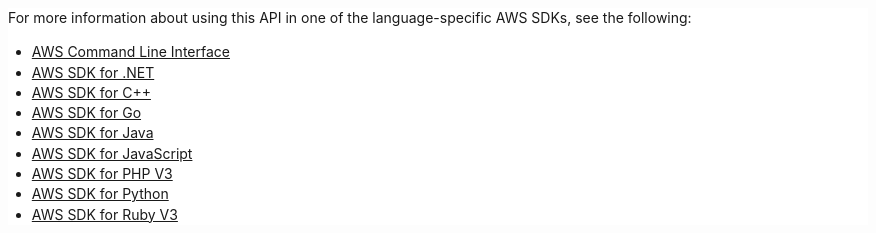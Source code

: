 For more information about using this API in one of the language\-specific AWS SDKs, see the following:
+  [AWS Command Line Interface](https://docs.aws.amazon.com/goto/aws-cli/lex-models-2017-04-19/PutBot) 
+  [AWS SDK for \.NET](https://docs.aws.amazon.com/goto/DotNetSDKV3/lex-models-2017-04-19/PutBot) 
+  [AWS SDK for C\+\+](https://docs.aws.amazon.com/goto/SdkForCpp/lex-models-2017-04-19/PutBot) 
+  [AWS SDK for Go](https://docs.aws.amazon.com/goto/SdkForGoV1/lex-models-2017-04-19/PutBot) 
+  [AWS SDK for Java](https://docs.aws.amazon.com/goto/SdkForJava/lex-models-2017-04-19/PutBot) 
+  [AWS SDK for JavaScript](https://docs.aws.amazon.com/goto/AWSJavaScriptSDK/lex-models-2017-04-19/PutBot) 
+  [AWS SDK for PHP V3](https://docs.aws.amazon.com/goto/SdkForPHPV3/lex-models-2017-04-19/PutBot) 
+  [AWS SDK for Python](https://docs.aws.amazon.com/goto/boto3/lex-models-2017-04-19/PutBot) 
+  [AWS SDK for Ruby V3](https://docs.aws.amazon.com/goto/SdkForRubyV3/lex-models-2017-04-19/PutBot) 